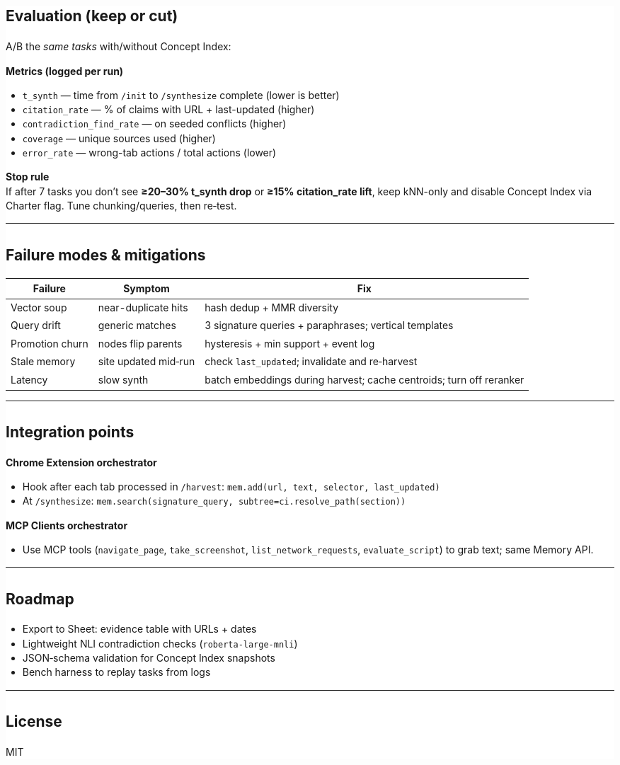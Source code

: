 
## Evaluation (keep or cut)
A/B the *same tasks* with/without Concept Index:

**Metrics (logged per run)**
- `t_synth` — time from `/init` to `/synthesize` complete (lower is better)
- `citation_rate` — % of claims with URL + last-updated (higher)
- `contradiction_find_rate` — on seeded conflicts (higher)
- `coverage` — unique sources used (higher)
- `error_rate` — wrong-tab actions / total actions (lower)

**Stop rule**  
If after 7 tasks you don’t see **≥20–30% t_synth drop** or **≥15% citation_rate lift**, keep kNN-only and disable Concept Index via Charter flag. Tune chunking/queries, then re‑test.

---

## Failure modes & mitigations

| Failure | Symptom | Fix |
|---|---|---|
| Vector soup | near-duplicate hits | hash dedup + MMR diversity |
| Query drift | generic matches | 3 signature queries + paraphrases; vertical templates |
| Promotion churn | nodes flip parents | hysteresis + min support + event log |
| Stale memory | site updated mid‑run | check `last_updated`; invalidate and re‑harvest |
| Latency | slow synth | batch embeddings during harvest; cache centroids; turn off reranker |

---

## Integration points

**Chrome Extension orchestrator**
- Hook after each tab processed in `/harvest`: `mem.add(url, text, selector, last_updated)`  
- At `/synthesize`: `mem.search(signature_query, subtree=ci.resolve_path(section))`

**MCP Clients orchestrator**
- Use MCP tools (`navigate_page`, `take_screenshot`, `list_network_requests`, `evaluate_script`) to grab text; same Memory API.

---

## Roadmap
- Export to Sheet: evidence table with URLs + dates  
- Lightweight NLI contradiction checks (`roberta-large-mnli`)  
- JSON‑schema validation for Concept Index snapshots  
- Bench harness to replay tasks from logs

---

## License
MIT
